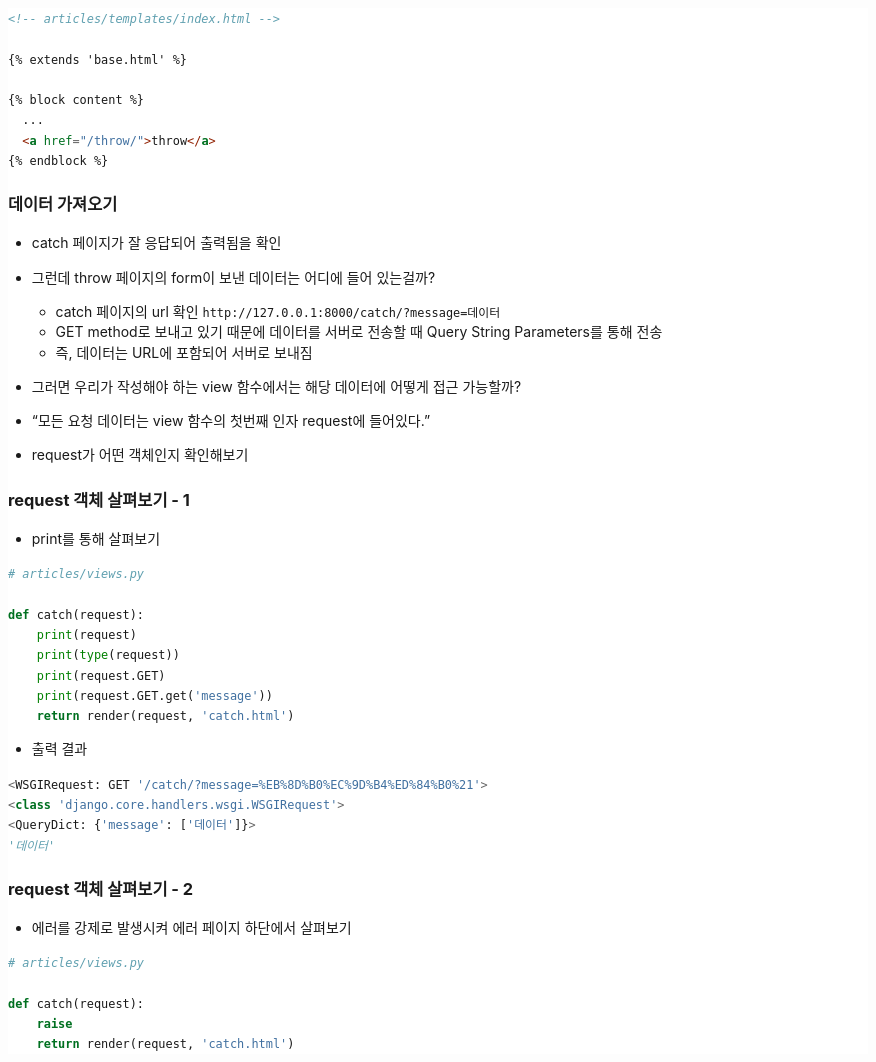 ```html
<!-- articles/templates/index.html -->

{% extends 'base.html' %}

{% block content %}
  ...
  <a href="/throw/">throw</a>
{% endblock %}
```



### 데이터 가져오기

- catch 페이지가 잘 응답되어 출력됨을 확인
- 그런데 throw 페이지의 form이 보낸 데이터는 어디에 들어 있는걸까?
  - catch 페이지의 url 확인 ```http://127.0.0.1:8000/catch/?message=데이터```
  - GET method로 보내고 있기 때문에 데이터를 서버로 전송할 때 Query String Parameters를 통해 전송
  -  즉, 데이터는 URL에 포함되어 서버로 보내짐
- 그러면 우리가 작성해야 하는 view 함수에서는 해당 데이터에 어떻게 접근 가능할까?

- “모든 요청 데이터는 view 함수의 첫번째 인자 request에 들어있다.”
- request가 어떤 객체인지 확인해보기



### request 객체 살펴보기 - 1

- print를 통해 살펴보기

``` python
# articles/views.py

def catch(request):
	print(request)
	print(type(request))
	print(request.GET)
	print(request.GET.get('message'))
	return render(request, 'catch.html')
```

- 출력 결과

```python
<WSGIRequest: GET '/catch/?message=%EB%8D%B0%EC%9D%B4%ED%84%B0%21'>
<class 'django.core.handlers.wsgi.WSGIRequest'>
<QueryDict: {'message': ['데이터']}>
'데이터'
```



### request 객체 살펴보기 - 2

- 에러를 강제로 발생시켜 에러 페이지 하단에서 살펴보기

```python
# articles/views.py

def catch(request):
	raise
	return render(request, 'catch.html')
```
